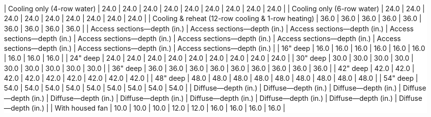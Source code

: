 | Cooling only (4-row water)                                 | 24.0                                   | 24.0                                   | 24.0                                   | 24.0                                   | 24.0                                   | 24.0                                   | 24.0                                   | 24.0                                   | 24.0                                   |
| Cooling only (6-row water)                                 | 24.0                                   | 24.0                                   | 24.0                                   | 24.0                                   | 24.0                                   | 24.0                                   | 24.0                                   | 24.0                                   | 24.0                                   |
| Cooling & reheat (12-row cooling & 1-row heating)          | 36.0                                   | 36.0                                   | 36.0                                   | 36.0                                   | 36.0                                   | 36.0                                   | 36.0                                   | 36.0                                   | 36.0                                   |
| Access sections—depth (in.)                                | Access sections—depth (in.)            | Access sections—depth (in.)            | Access sections—depth (in.)            | Access sections—depth (in.)            | Access sections—depth (in.)            | Access sections—depth (in.)            | Access sections—depth (in.)            | Access sections—depth (in.)            | Access sections—depth (in.)            |
| 16" deep                                                   | 16.0                                   | 16.0                                   | 16.0                                   | 16.0                                   | 16.0                                   | 16.0                                   | 16.0                                   | 16.0                                   | 16.0                                   |
| 24" deep                                                   | 24.0                                   | 24.0                                   | 24.0                                   | 24.0                                   | 24.0                                   | 24.0                                   | 24.0                                   | 24.0                                   | 24.0                                   |
| 30" deep                                                   | 30.0                                   | 30.0                                   | 30.0                                   | 30.0                                   | 30.0                                   | 30.0                                   | 30.0                                   | 30.0                                   | 30.0                                   |
| 36" deep                                                   | 36.0                                   | 36.0                                   | 36.0                                   | 36.0                                   | 36.0                                   | 36.0                                   | 36.0                                   | 36.0                                   | 36.0                                   |
| 42" deep                                                   | 42.0                                   | 42.0                                   | 42.0                                   | 42.0                                   | 42.0                                   | 42.0                                   | 42.0                                   | 42.0                                   | 42.0                                   |
| 48" deep                                                   | 48.0                                   | 48.0                                   | 48.0                                   | 48.0                                   | 48.0                                   | 48.0                                   | 48.0                                   | 48.0                                   | 48.0                                   |
| 54" deep                                                   | 54.0                                   | 54.0                                   | 54.0                                   | 54.0                                   | 54.0                                   | 54.0                                   | 54.0                                   | 54.0                                   | 54.0                                   |
| Diffuse—depth (in.)                                        | Diffuse—depth (in.)                    | Diffuse—depth (in.)                    | Diffuse—depth (in.)                    | Diffuse—depth (in.)                    | Diffuse—depth (in.)                    | Diffuse—depth (in.)                    | Diffuse—depth (in.)                    | Diffuse—depth (in.)                    | Diffuse—depth (in.)                    |
| With housed fan                                            | 10.0                                   | 10.0                                   | 10.0                                   | 12.0                                   | 12.0                                   | 16.0                                   | 16.0                                   | 16.0                                   | 16.0                                   |